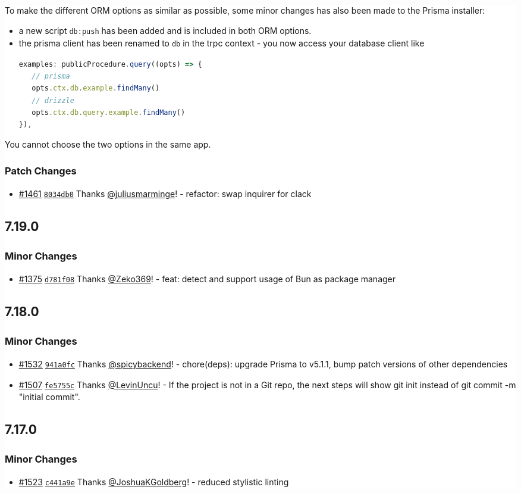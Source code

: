   To make the different ORM options as similar as possible, some minor changes has also been made to the Prisma installer:

  - a new script `db:push` has been added and is included in both ORM options.
  - the prisma client has been renamed to `db` in the trpc context - you now access your database client like
    ```ts
    examples: publicProcedure.query((opts) => {
       // prisma
       opts.ctx.db.example.findMany()
       // drizzle
       opts.ctx.db.query.example.findMany()
    }),
    ```

  You cannot choose the two options in the same app.

### Patch Changes

- [#1461](https://github.com/t3-oss/create-t3-app/pull/1461) [`8034db0`](https://github.com/t3-oss/create-t3-app/commit/8034db042b9ed12f5ba01c1f779c5ee77d78afc4) Thanks [@juliusmarminge](https://github.com/juliusmarminge)! - refactor: swap inquirer for clack

## 7.19.0

### Minor Changes

- [#1375](https://github.com/t3-oss/create-t3-app/pull/1375) [`d781f08`](https://github.com/t3-oss/create-t3-app/commit/d781f0861ba05aee6b3d460fc53e126868409fb5) Thanks [@Zeko369](https://github.com/Zeko369)! - feat: detect and support usage of Bun as package manager

## 7.18.0

### Minor Changes

- [#1532](https://github.com/t3-oss/create-t3-app/pull/1532) [`941a0fc`](https://github.com/t3-oss/create-t3-app/commit/941a0fc79bcfb24c894525c93aab87c2860b2ad4) Thanks [@spicybackend](https://github.com/spicybackend)! - chore(deps): upgrade Prisma to v5.1.1, bump patch versions of other dependencies

- [#1507](https://github.com/t3-oss/create-t3-app/pull/1507) [`fe5755c`](https://github.com/t3-oss/create-t3-app/commit/fe5755c2d575ce27e8e9c86e6fc79e7903af0390) Thanks [@LevinUncu](https://github.com/LevinUncu)! - If the project is not in a Git repo, the next steps will show git init instead of git commit -m "initial commit".

## 7.17.0

### Minor Changes

- [#1523](https://github.com/t3-oss/create-t3-app/pull/1523) [`c441a9e`](https://github.com/t3-oss/create-t3-app/commit/c441a9ecfaeb61866a76379712b297fc6c2c36b3) Thanks [@JoshuaKGoldberg](https://github.com/JoshuaKGoldberg)! - reduced stylistic linting
